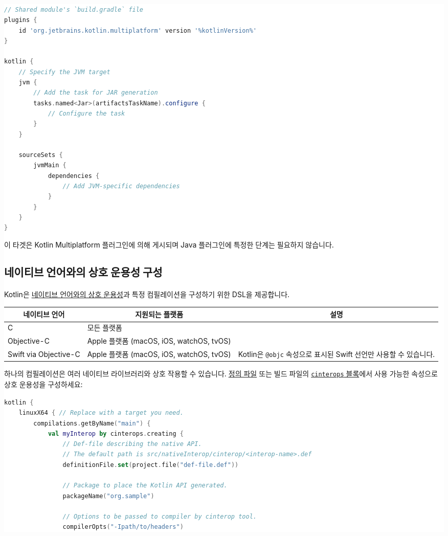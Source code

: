 </TabItem>
<TabItem title="Groovy" group-key="groovy">

```groovy
// Shared module's `build.gradle` file
plugins {
    id 'org.jetbrains.kotlin.multiplatform' version '%kotlinVersion%'
}

kotlin {
    // Specify the JVM target
    jvm {
        // Add the task for JAR generation
        tasks.named<Jar>(artifactsTaskName).configure {
            // Configure the task
        }
    }

    sourceSets {
        jvmMain {
            dependencies {
                // Add JVM-specific dependencies
            }
        }
    }
}
```

</TabItem>
</Tabs>

이 타겟은 Kotlin Multiplatform 플러그인에 의해 게시되며 Java 플러그인에 특정한 단계는 필요하지 않습니다.

## 네이티브 언어와의 상호 운용성 구성

Kotlin은 [네이티브 언어와의 상호 운용성](https://kotlinlang.org/docs/native-overview.html)과 특정 컴필레이션을 구성하기 위한 DSL을 제공합니다.

| 네이티브 언어       | 지원되는 플랫폼                         | 설명                                                                  |
|-----------------------|---------------------------------------------|---------------------------------------------------------------------------|
| C                     | 모든 플랫폼                               |                                                                           |
| Objective-C           | Apple 플랫폼 (macOS, iOS, watchOS, tvOS) |                                                                           |
| Swift via Objective-C | Apple 플랫폼 (macOS, iOS, watchOS, tvOS) | Kotlin은 `@objc` 속성으로 표시된 Swift 선언만 사용할 수 있습니다. |

하나의 컴필레이션은 여러 네이티브 라이브러리와 상호 작용할 수 있습니다. [정의 파일](https://kotlinlang.org/docs/native-definition-file.html) 또는 빌드 파일의 [`cinterops` 블록](multiplatform-dsl-reference.md#cinterops)에서 사용 가능한 속성으로 상호 운용성을 구성하세요:

<Tabs group="build-script">
<TabItem title="Kotlin" group-key="kotlin">

```kotlin
kotlin {
    linuxX64 { // Replace with a target you need.
        compilations.getByName("main") {
            val myInterop by cinterops.creating {
                // Def-file describing the native API.
                // The default path is src/nativeInterop/cinterop/<interop-name>.def
                definitionFile.set(project.file("def-file.def"))
                
                // Package to place the Kotlin API generated.
                packageName("org.sample")
                
                // Options to be passed to compiler by cinterop tool.
                compilerOpts("-Ipath/to/headers")
```